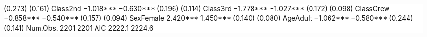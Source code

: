   <tr>
   <td style="text-align:left;">  </td>
   <td style="text-align:center;"> (0.273) </td>
   <td style="text-align:center;"> (0.161) </td>
  </tr>
  <tr>
   <td style="text-align:left;"> Class2nd </td>
   <td style="text-align:center;"> −1.018*** </td>
   <td style="text-align:center;"> −0.630*** </td>
  </tr>
  <tr>
   <td style="text-align:left;">  </td>
   <td style="text-align:center;"> (0.196) </td>
   <td style="text-align:center;"> (0.114) </td>
  </tr>
  <tr>
   <td style="text-align:left;"> Class3rd </td>
   <td style="text-align:center;"> −1.778*** </td>
   <td style="text-align:center;"> −1.027*** </td>
  </tr>
  <tr>
   <td style="text-align:left;">  </td>
   <td style="text-align:center;"> (0.172) </td>
   <td style="text-align:center;"> (0.098) </td>
  </tr>
  <tr>
   <td style="text-align:left;"> ClassCrew </td>
   <td style="text-align:center;"> −0.858*** </td>
   <td style="text-align:center;"> −0.540*** </td>
  </tr>
  <tr>
   <td style="text-align:left;">  </td>
   <td style="text-align:center;"> (0.157) </td>
   <td style="text-align:center;"> (0.094) </td>
  </tr>
  <tr>
   <td style="text-align:left;"> SexFemale </td>
   <td style="text-align:center;"> 2.420*** </td>
   <td style="text-align:center;"> 1.450*** </td>
  </tr>
  <tr>
   <td style="text-align:left;">  </td>
   <td style="text-align:center;"> (0.140) </td>
   <td style="text-align:center;"> (0.080) </td>
  </tr>
  <tr>
   <td style="text-align:left;"> AgeAdult </td>
   <td style="text-align:center;"> −1.062*** </td>
   <td style="text-align:center;"> −0.580*** </td>
  </tr>
  <tr>
   <td style="text-align:left;box-shadow: 0px 1px">  </td>
   <td style="text-align:center;box-shadow: 0px 1px"> (0.244) </td>
   <td style="text-align:center;box-shadow: 0px 1px"> (0.141) </td>
  </tr>
  <tr>
   <td style="text-align:left;"> Num.Obs. </td>
   <td style="text-align:center;"> 2201 </td>
   <td style="text-align:center;"> 2201 </td>
  </tr>
  <tr>
   <td style="text-align:left;"> AIC </td>
   <td style="text-align:center;"> 2222.1 </td>
   <td style="text-align:center;"> 2224.6 </td>
